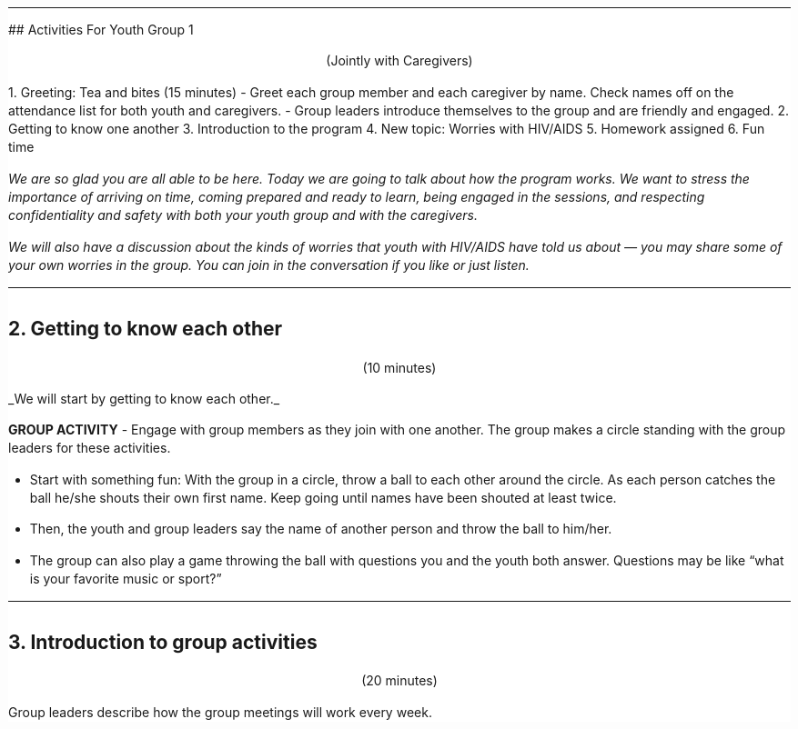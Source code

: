 
<hr style="page-break-after: always;">
## Activities For Youth Group 1

<p style="text-align: center;">(Jointly with Caregivers)</p>
1. Greeting: Tea and bites (15 minutes)
    - Greet each group member and each caregiver by name. Check names off on the 
       attendance list for both youth and caregivers.
    - Group leaders introduce themselves to the group and are friendly and engaged.
2. Getting to know one another
3. Introduction to the program
4. New topic: Worries with HIV/AIDS
5. Homework assigned 
6. Fun time

_We are so glad you are all able to be here. Today we are going to talk about how the program works.  We want to stress the importance of arriving on time, coming prepared and ready to learn, being engaged in the sessions, and respecting confidentiality and safety with both your youth group and with the caregivers._

_We will also have a discussion about the kinds of worries that youth with HIV/AIDS have told us about — you may share some of your own worries in the group. You can join in the conversation if you like or just listen._





<hr style="page-break-after: always;">


## 2. Getting to know each other

<p style="text-align: center;">(10 minutes)</p>
_We will start by getting to know each other._

**GROUP ACTIVITY** - Engage with group members as they join with one another. The group makes a circle standing with the group leaders for these activities.

- Start with something fun: With the group in a circle, throw a ball to each other around the circle. As each person catches the ball he/she shouts their own first name. Keep going until names have been shouted at least twice.

- Then, the youth and group leaders say the name of another person and throw the ball to him/her.

- The group can also play a game throwing the ball with questions you and the youth both answer. Questions may be like “what is your favorite music or sport?”

  


<hr style="page-break-after: always;">


## 3. Introduction to group activities

<p style="text-align: center;">(20 minutes)</p>
Group leaders describe how the group meetings will work every week.
